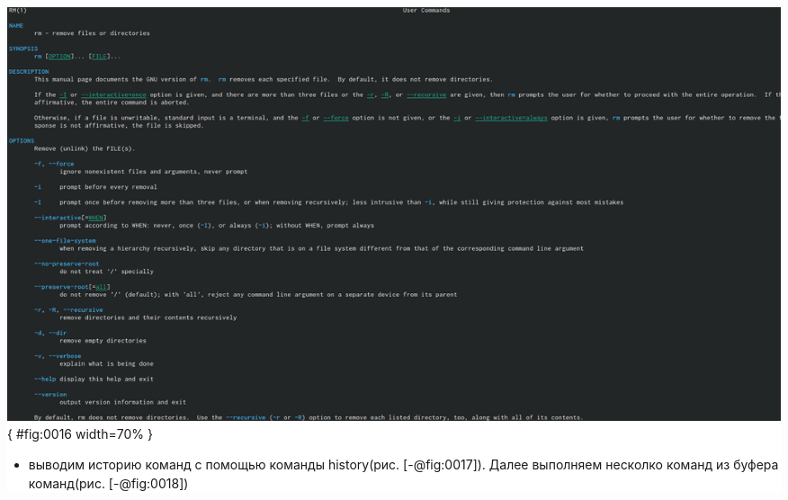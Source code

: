 ![Опции команды rm](image/19.png){ #fig:0016 width=70% }
    


- выводим историю команд с помощью команды history(рис. [-@fig:0017]). Далее выполняем несколко команд из буфера команд(рис. [-@fig:0018])

